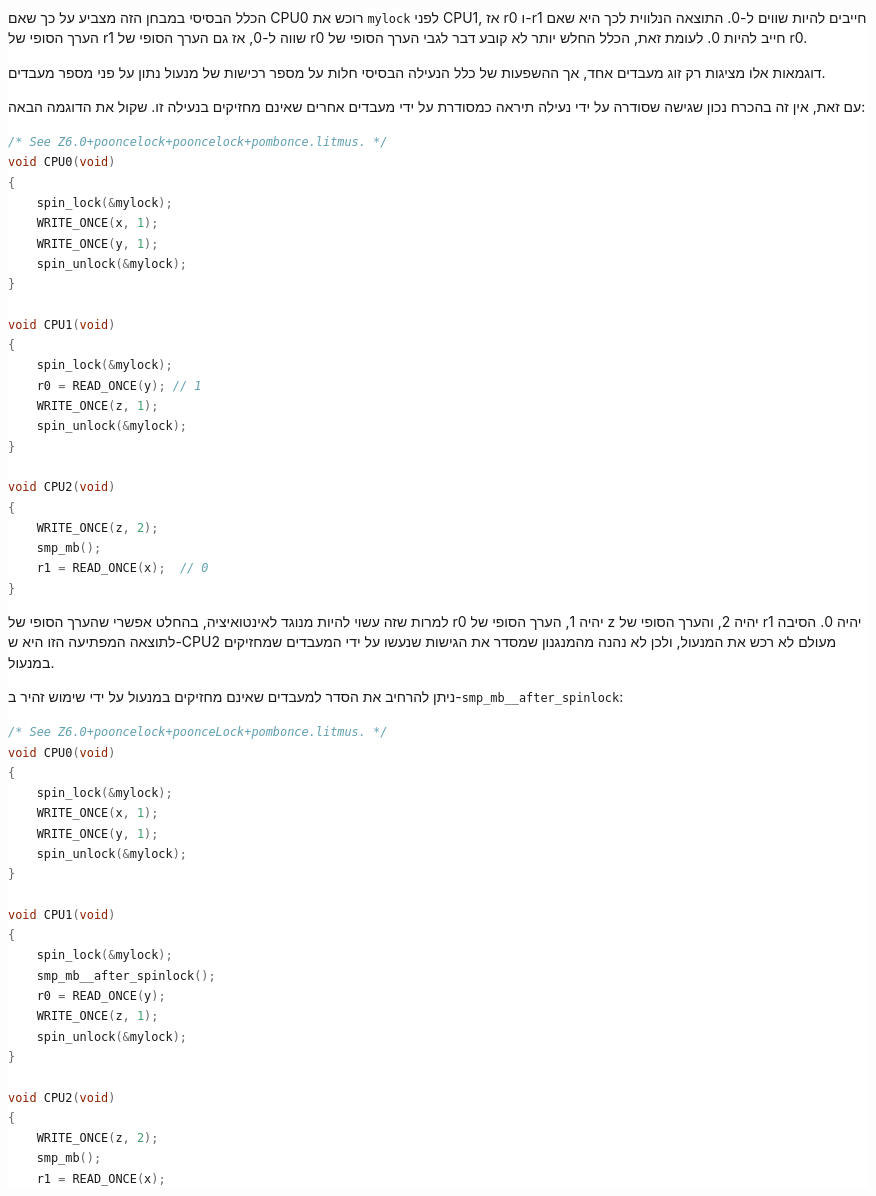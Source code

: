 הכלל הבסיסי במבחן הזה מצביע על כך שאם CPU0 רוכש את `mylock` לפני CPU1, אז r0 ו-r1 חייבים להיות שווים ל-0. התוצאה הנלווית לכך היא שאם הערך הסופי של r1 שווה ל-0, אז גם הערך הסופי של r0 חייב להיות 0. לעומת זאת, הכלל החלש יותר לא קובע דבר לגבי הערך הסופי של r0.

דוגמאות אלו מציגות רק זוג מעבדים אחד, אך ההשפעות של כלל הנעילה הבסיסי חלות על מספר רכישות של מנעול נתון על פני מספר מעבדים.

עם זאת, אין זה בהכרח נכון שגישה שסודרה על ידי נעילה תיראה כמסודרת על ידי מעבדים אחרים שאינם מחזיקים בנעילה זו. שקול את הדוגמה הבאה:

```c {linenos=inline}
/* See Z6.0+pooncelock+pooncelock+pombonce.litmus. */
void CPU0(void)
{
	spin_lock(&mylock);
	WRITE_ONCE(x, 1);
	WRITE_ONCE(y, 1);
	spin_unlock(&mylock);
}

void CPU1(void)
{
	spin_lock(&mylock);
	r0 = READ_ONCE(y); // 1
	WRITE_ONCE(z, 1);
	spin_unlock(&mylock);
}

void CPU2(void)
{
	WRITE_ONCE(z, 2);
	smp_mb();
	r1 = READ_ONCE(x);  // 0
}
```

למרות שזה עשוי להיות מנוגד לאינטואיציה, בהחלט אפשרי שהערך הסופי של r0 יהיה 1, הערך הסופי של z יהיה 2, והערך הסופי של r1 יהיה 0. הסיבה לתוצאה המפתיעה הזו היא ש-CPU2 מעולם לא רכש את המנעול, ולכן לא נהנה מהמנגנון שמסדר את הגישות שנעשו על ידי המעבדים שמחזיקים במנעול.


ניתן להרחיב את הסדר למעבדים שאינם מחזיקים במנעול על ידי שימוש זהיר ב-`smp_mb__after_spinlock`:


```c {linenos=inline}
/* See Z6.0+pooncelock+poonceLock+pombonce.litmus. */
void CPU0(void)
{
	spin_lock(&mylock);
	WRITE_ONCE(x, 1);
	WRITE_ONCE(y, 1);
	spin_unlock(&mylock);
}

void CPU1(void)
{
	spin_lock(&mylock);
	smp_mb__after_spinlock();
	r0 = READ_ONCE(y);
	WRITE_ONCE(z, 1);
	spin_unlock(&mylock);
}

void CPU2(void)
{
	WRITE_ONCE(z, 2);
	smp_mb();
	r1 = READ_ONCE(x);
```
